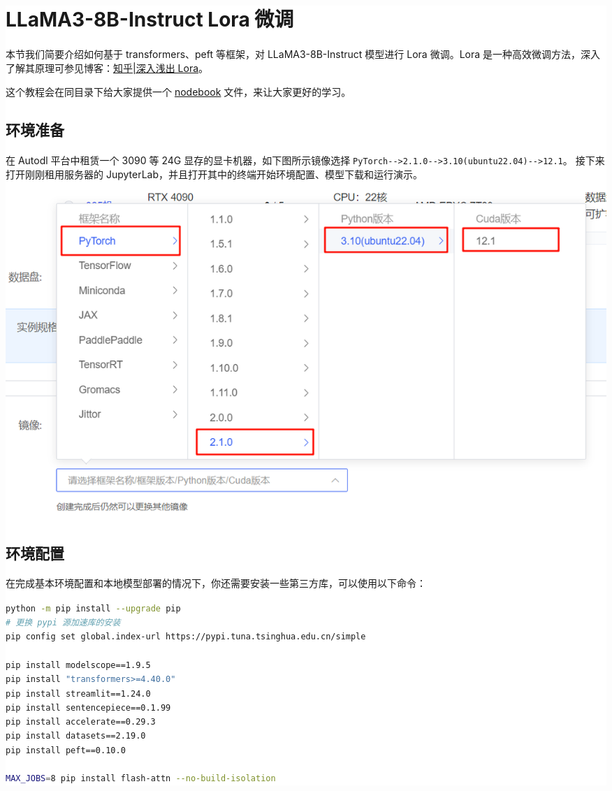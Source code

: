 # LLaMA3-8B-Instruct Lora 微调

本节我们简要介绍如何基于 transformers、peft 等框架，对 LLaMA3-8B-Instruct 模型进行 Lora 微调。Lora 是一种高效微调方法，深入了解其原理可参见博客：[知乎|深入浅出 Lora](https://zhuanlan.zhihu.com/p/650197598)。

这个教程会在同目录下给大家提供一个 [nodebook](./LLaMA3-8B-Instruct%20Lora.ipynb) 文件，来让大家更好的学习。

## 环境准备

在 Autodl 平台中租赁一个 3090 等 24G 显存的显卡机器，如下图所示镜像选择 `PyTorch-->2.1.0-->3.10(ubuntu22.04)-->12.1`。
接下来打开刚刚租用服务器的 JupyterLab，并且打开其中的终端开始环境配置、模型下载和运行演示。

![开启机器配置选择](images/image-1.png)

## 环境配置

在完成基本环境配置和本地模型部署的情况下，你还需要安装一些第三方库，可以使用以下命令：

```bash
python -m pip install --upgrade pip
# 更换 pypi 源加速库的安装
pip config set global.index-url https://pypi.tuna.tsinghua.edu.cn/simple

pip install modelscope==1.9.5
pip install "transformers>=4.40.0"
pip install streamlit==1.24.0
pip install sentencepiece==0.1.99
pip install accelerate==0.29.3
pip install datasets==2.19.0
pip install peft==0.10.0

MAX_JOBS=8 pip install flash-attn --no-build-isolation
```
